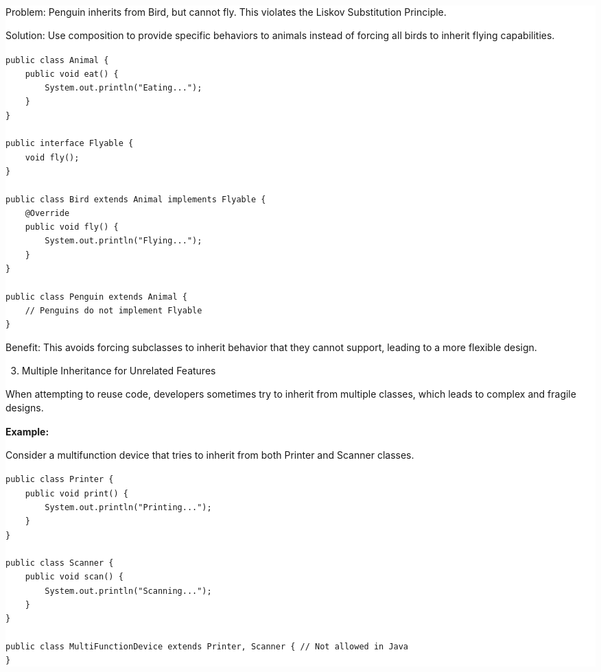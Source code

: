 ```
```

Problem: Penguin inherits from Bird, but cannot fly. This violates the Liskov Substitution Principle.

Solution: Use composition to provide specific behaviors to animals instead of forcing all birds to inherit flying capabilities.
```
public class Animal {
    public void eat() {
        System.out.println("Eating...");
    }
}

public interface Flyable {
    void fly();
}

public class Bird extends Animal implements Flyable {
    @Override
    public void fly() {
        System.out.println("Flying...");
    }
}

public class Penguin extends Animal {
    // Penguins do not implement Flyable
}
```

Benefit: This avoids forcing subclasses to inherit behavior that they cannot support, leading to a more flexible design.

3. Multiple Inheritance for Unrelated Features

When attempting to reuse code, developers sometimes try to inherit from multiple classes, which leads to complex and fragile designs.

**Example:**

Consider a multifunction device that tries to inherit from both Printer and Scanner classes.
```
public class Printer {
    public void print() {
        System.out.println("Printing...");
    }
}

public class Scanner {
    public void scan() {
        System.out.println("Scanning...");
    }
}

public class MultiFunctionDevice extends Printer, Scanner { // Not allowed in Java
}
```
